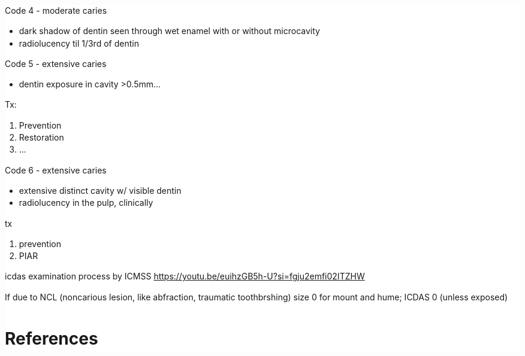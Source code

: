 Code 4 - moderate caries 
- dark shadow of dentin seen through wet enamel with or without microcavity 
- radiolucency til 1/3rd of dentin

Code 5 - extensive caries 
- dentin exposure in cavity >0.5mm...

Tx:
1. Prevention 
2. Restoration 
3. ...

Code 6 - extensive caries 
- extensive distinct cavity w/ visible dentin 
- radiolucency in the pulp, clinically

tx
1. prevention 
2. PIAR

icdas examination process by ICMSS
https://youtu.be/euihzGB5h-U?si=fgju2emfi02ITZHW

If due to NCL (noncarious lesion, like abfraction, traumatic toothbrshing) size 0 for mount and hume; ICDAS 0 (unless exposed)

# References

